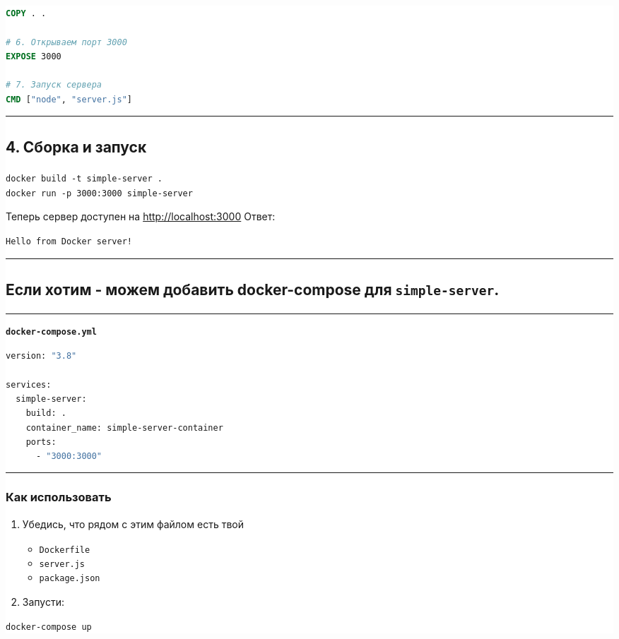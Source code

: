 ```dockerfile
COPY . .

# 6. Открываем порт 3000
EXPOSE 3000

# 7. Запуск сервера
CMD ["node", "server.js"]
```

___

## 4\. Сборка и запуск

```shell
docker build -t simple-server .
docker run -p 3000:3000 simple-server
```

Теперь сервер доступен на [http://localhost:3000](http://localhost:3000/) Ответ:

```
Hello from Docker server!
```

___

## Если хотим - можем добавить **docker-compose** для `simple-server`.

___

**`docker-compose.yml`**

```dockerfile
version: "3.8"

services:
  simple-server:
    build: .
    container_name: simple-server-container
    ports:
      - "3000:3000"
```

___

### Как использовать

1.  Убедись, что рядом с этим файлом есть твой
    
    -   `Dockerfile`
    -   `server.js`
    -   `package.json`
2.  Запусти:
  ```shell
  docker-compose up
  ```
